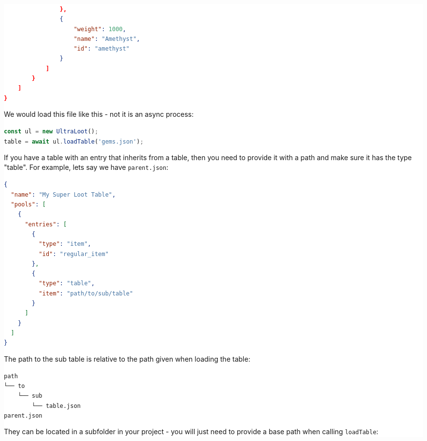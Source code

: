 ```json
                },
                {
                    "weight": 1000,
                    "name": "Amethyst",
                    "id": "amethyst"
                }
            ]
        }
    ]
}
```

We would load this file like this - not it is an async process:

```javascript
const ul = new UltraLoot();
table = await ul.loadTable('gems.json');
```

If you have a table with an entry that inherits from a table, then you need to provide it with a path and make sure it has the type "table". For example, lets say we have ```parent.json```:

```json
{
  "name": "My Super Loot Table",
  "pools": [
    {
      "entries": [
        {
          "type": "item",
          "id": "regular_item"
        },
        {
          "type": "table",
          "item": "path/to/sub/table"
        }
      ]
    }
  ]
}
```

The path to the sub table is relative to the path given when loading the table:

```
path
└── to
    └── sub
        └── table.json
parent.json
```

They can be located in a subfolder in your project - you will just need to provide a base path when calling ```loadTable```:
